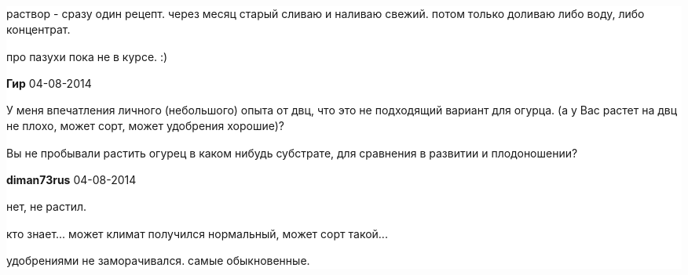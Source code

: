 раствор - сразу один рецепт. через месяц старый сливаю и наливаю свежий. потом только доливаю либо воду, либо концентрат.

про пазухи пока не в курсе. :)


**Гир** 04-08-2014

У меня впечатления личного (небольшого) опыта от двц, что это не подходящий вариант для огурца. (а у Вас растет на двц не плохо, может сорт, может удобрения хорошие)?

Вы не пробывали растить огурец в каком нибудь субстрате, для сравнения в развитии и плодоношении?


**diman73rus** 04-08-2014

нет, не растил.

кто знает... может климат получился нормальный, может сорт такой...

удобрениями не заморачивался. самые обыкновенные.


